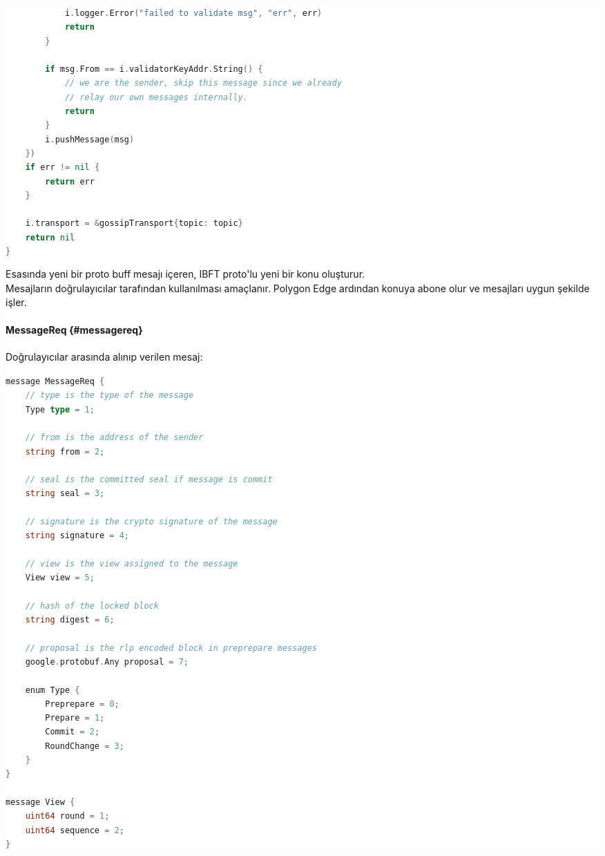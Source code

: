 ````go title="consensus/ibft/ibft.go"
			i.logger.Error("failed to validate msg", "err", err)
			return
		}

		if msg.From == i.validatorKeyAddr.String() {
			// we are the sender, skip this message since we already
			// relay our own messages internally.
			return
		}
		i.pushMessage(msg)
	})
	if err != nil {
		return err
	}

	i.transport = &gossipTransport{topic: topic}
	return nil
}
````

Esasında yeni bir proto buff mesajı içeren, IBFT proto'lu yeni bir konu oluşturur.<br />
Mesajların doğrulayıcılar tarafından kullanılması amaçlanır. Polygon Edge ardından konuya abone olur ve mesajları uygun şekilde işler.

#### MessageReq {#messagereq}

Doğrulayıcılar arasında alınıp verilen mesaj:
````go title="consensus/ibft/proto/ibft.proto"
message MessageReq {
    // type is the type of the message
    Type type = 1;

    // from is the address of the sender
    string from = 2;

    // seal is the committed seal if message is commit
    string seal = 3;

    // signature is the crypto signature of the message
    string signature = 4;

    // view is the view assigned to the message
    View view = 5;

    // hash of the locked block
    string digest = 6;

    // proposal is the rlp encoded block in preprepare messages
    google.protobuf.Any proposal = 7;

    enum Type {
        Preprepare = 0;
        Prepare = 1;
        Commit = 2;
        RoundChange = 3;
    }
}

message View {
    uint64 round = 1;
    uint64 sequence = 2;
}
````
